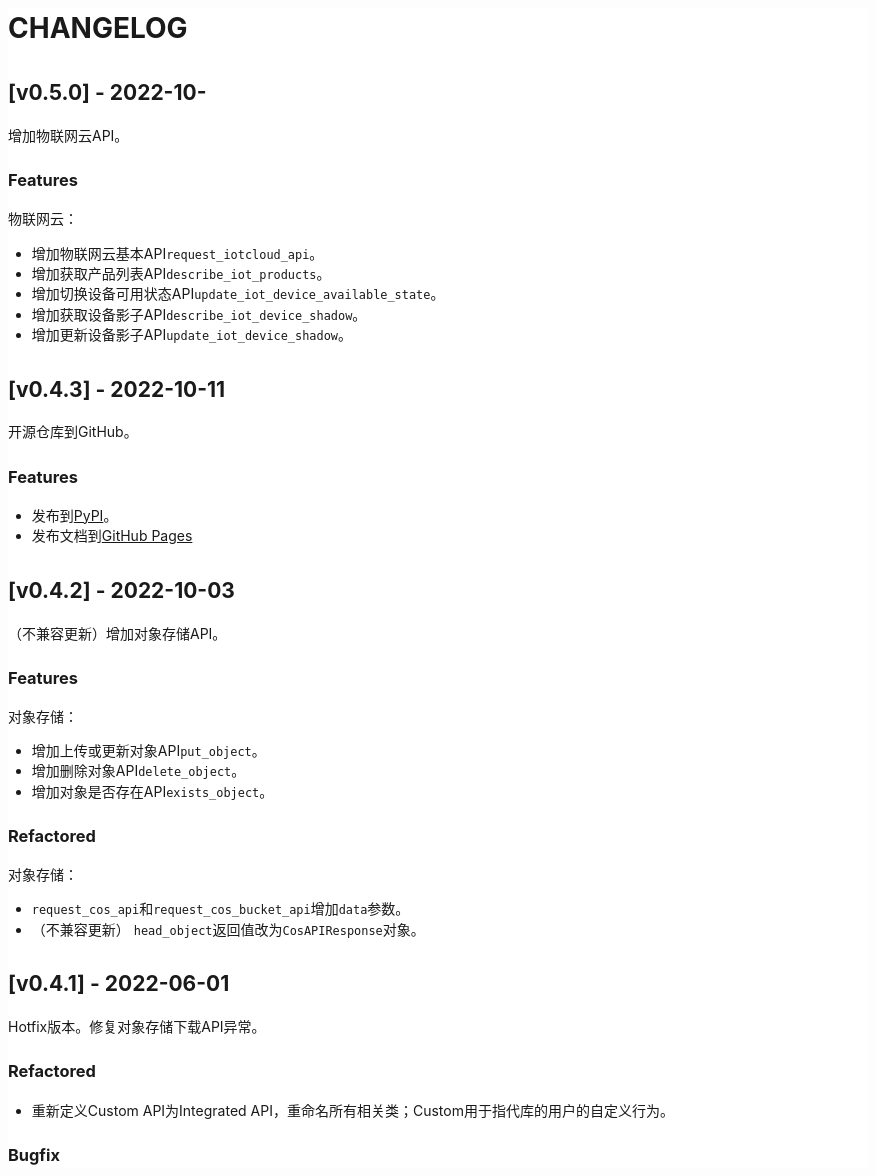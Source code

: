 # CHANGELOG

## [v0.5.0] - 2022-10-

增加物联网云API。

### Features 

物联网云：
- 增加物联网云基本API`request_iotcloud_api`。
- 增加获取产品列表API`describe_iot_products`。
- 增加切换设备可用状态API`update_iot_device_available_state`。
- 增加获取设备影子API`describe_iot_device_shadow`。
- 增加更新设备影子API`update_iot_device_shadow`。


## [v0.4.3] - 2022-10-11

开源仓库到GitHub。

### Features

- 发布到[PyPI](https://pypi.org/project/qcloud-sdk-py)。
- 发布文档到[GitHub Pages](https://quanttide.github.io/qcloud-sdk-py/)

## [v0.4.2] - 2022-10-03

（不兼容更新）增加对象存储API。

### Features

对象存储：
- 增加上传或更新对象API`put_object`。
- 增加删除对象API`delete_object`。
- 增加对象是否存在API`exists_object`。

### Refactored

对象存储：
- `request_cos_api`和`request_cos_bucket_api`增加`data`参数。
- （不兼容更新） `head_object`返回值改为`CosAPIResponse`对象。

## [v0.4.1] - 2022-06-01 

Hotfix版本。修复对象存储下载API异常。

### Refactored

- 重新定义Custom API为Integrated API，重命名所有相关类；Custom用于指代库的用户的自定义行为。

### Bugfix

